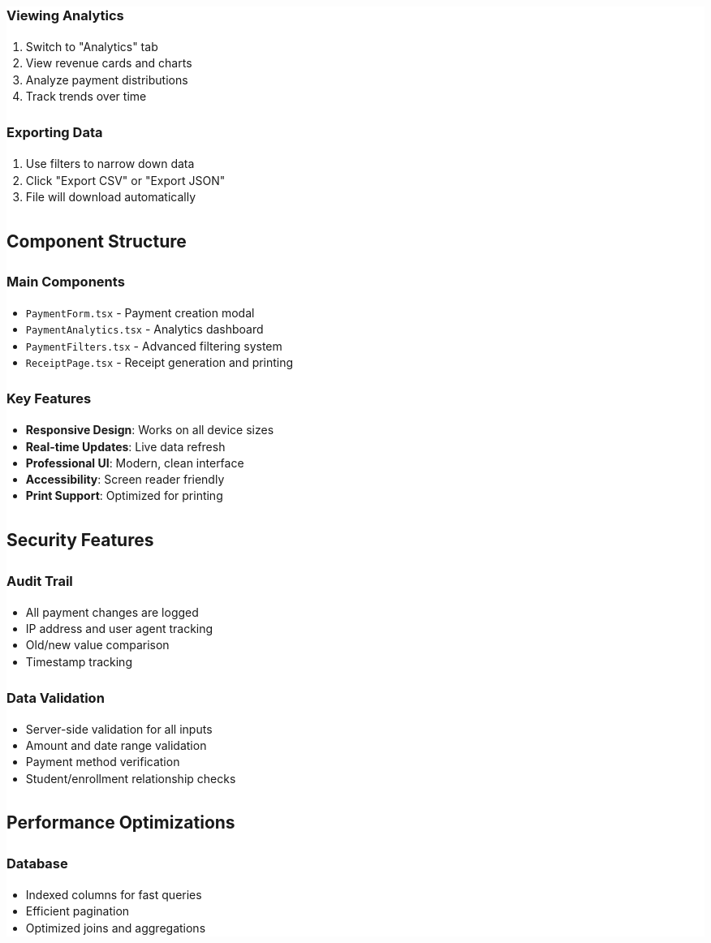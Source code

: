 ### Viewing Analytics
1. Switch to "Analytics" tab
2. View revenue cards and charts
3. Analyze payment distributions
4. Track trends over time

### Exporting Data
1. Use filters to narrow down data
2. Click "Export CSV" or "Export JSON"
3. File will download automatically

## Component Structure

### Main Components
- `PaymentForm.tsx` - Payment creation modal
- `PaymentAnalytics.tsx` - Analytics dashboard
- `PaymentFilters.tsx` - Advanced filtering system
- `ReceiptPage.tsx` - Receipt generation and printing

### Key Features
- **Responsive Design**: Works on all device sizes
- **Real-time Updates**: Live data refresh
- **Professional UI**: Modern, clean interface
- **Accessibility**: Screen reader friendly
- **Print Support**: Optimized for printing

## Security Features

### Audit Trail
- All payment changes are logged
- IP address and user agent tracking
- Old/new value comparison
- Timestamp tracking

### Data Validation
- Server-side validation for all inputs
- Amount and date range validation
- Payment method verification
- Student/enrollment relationship checks

## Performance Optimizations

### Database
- Indexed columns for fast queries
- Efficient pagination
- Optimized joins and aggregations

